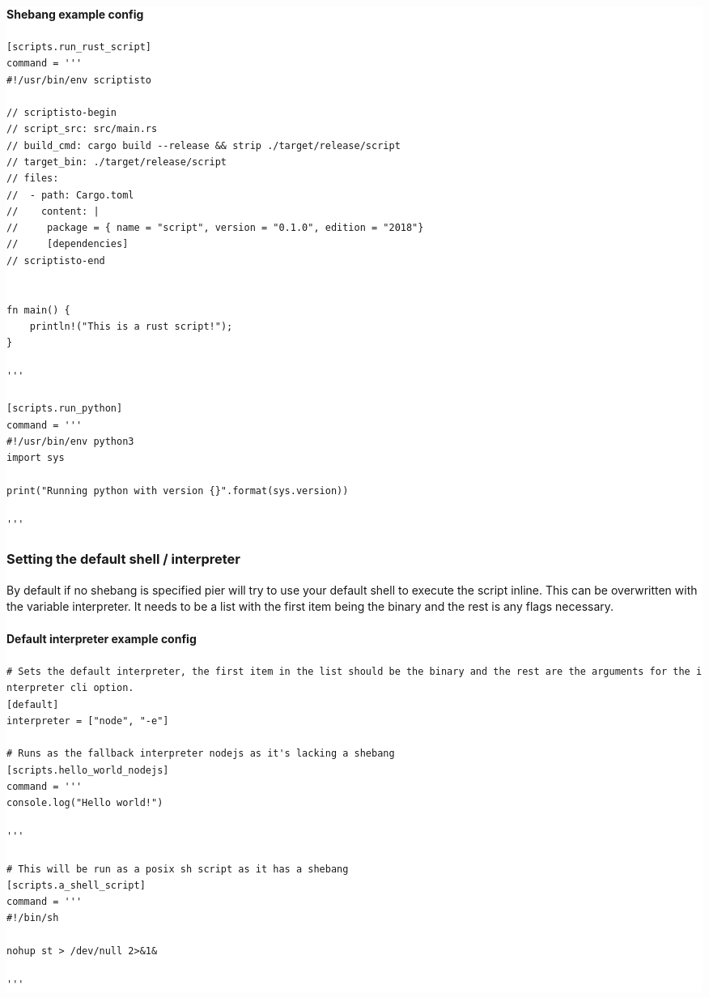 #### Shebang example config

```
[scripts.run_rust_script]
command = '''
#!/usr/bin/env scriptisto

// scriptisto-begin
// script_src: src/main.rs
// build_cmd: cargo build --release && strip ./target/release/script
// target_bin: ./target/release/script
// files:
//  - path: Cargo.toml
//    content: |
//     package = { name = "script", version = "0.1.0", edition = "2018"}
//     [dependencies]
// scriptisto-end


fn main() {
    println!("This is a rust script!");
}

'''

[scripts.run_python]
command = '''
#!/usr/bin/env python3
import sys

print("Running python with version {}".format(sys.version))

'''
```

### Setting the default shell / interpreter
By default if no shebang is specified pier will try to use your default shell to execute the script inline. This can be overwritten with the variable interpreter. It needs to be a list with the first item being the binary and the rest is any flags necessary.

#### Default interpreter example config
```
# Sets the default interpreter, the first item in the list should be the binary and the rest are the arguments for the interpreter cli option.
[default]
interpreter = ["node", "-e"]

# Runs as the fallback interpreter nodejs as it's lacking a shebang
[scripts.hello_world_nodejs]
command = '''
console.log("Hello world!")

'''

# This will be run as a posix sh script as it has a shebang
[scripts.a_shell_script]
command = '''
#!/bin/sh

nohup st > /dev/null 2>&1&

'''
```
